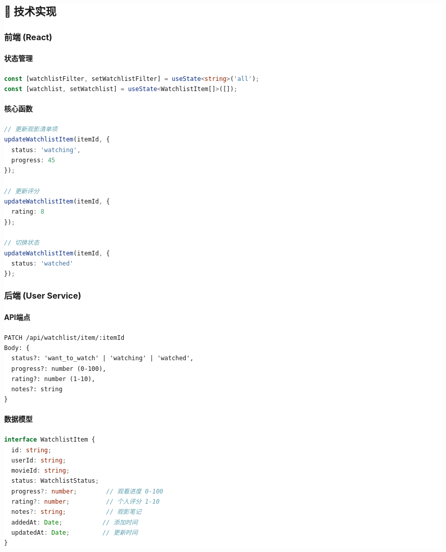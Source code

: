 ## 🔧 技术实现

### 前端 (React)

#### 状态管理
```typescript
const [watchlistFilter, setWatchlistFilter] = useState<string>('all');
const [watchlist, setWatchlist] = useState<WatchlistItem[]>([]);
```

#### 核心函数
```typescript
// 更新观影清单项
updateWatchlistItem(itemId, { 
  status: 'watching',
  progress: 45 
});

// 更新评分
updateWatchlistItem(itemId, { 
  rating: 8 
});

// 切换状态
updateWatchlistItem(itemId, { 
  status: 'watched' 
});
```

### 后端 (User Service)

#### API端点
```
PATCH /api/watchlist/item/:itemId
Body: {
  status?: 'want_to_watch' | 'watching' | 'watched',
  progress?: number (0-100),
  rating?: number (1-10),
  notes?: string
}
```

#### 数据模型
```typescript
interface WatchlistItem {
  id: string;
  userId: string;
  movieId: string;
  status: WatchlistStatus;
  progress?: number;        // 观看进度 0-100
  rating?: number;          // 个人评分 1-10
  notes?: string;           // 观影笔记
  addedAt: Date;           // 添加时间
  updatedAt: Date;         // 更新时间
}
```
